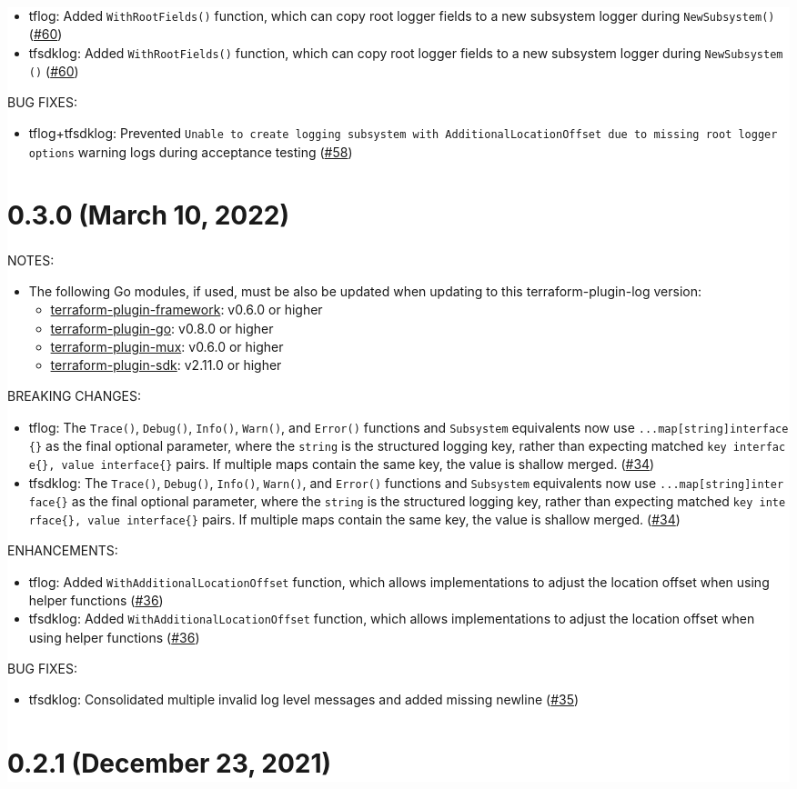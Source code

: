 * tflog: Added `WithRootFields()` function, which can copy root logger fields to a new subsystem logger during `NewSubsystem()` ([#60](https://github.com/hashicorp/terraform-plugin-log/issues/60))
* tfsdklog: Added `WithRootFields()` function, which can copy root logger fields to a new subsystem logger during `NewSubsystem()` ([#60](https://github.com/hashicorp/terraform-plugin-log/issues/60))

BUG FIXES:

* tflog+tfsdklog: Prevented `Unable to create logging subsystem with AdditionalLocationOffset due to missing root logger options` warning logs during acceptance testing ([#58](https://github.com/hashicorp/terraform-plugin-log/issues/58))

# 0.3.0 (March 10, 2022)

NOTES:

* The following Go modules, if used, must be also be updated when updating to this terraform-plugin-log version:
    * [terraform-plugin-framework](https://github.com/hashicorp/terraform-plugin-framework/blob/main/CHANGELOG.md): v0.6.0 or higher
    * [terraform-plugin-go](https://github.com/hashicorp/terraform-plugin-go/blob/main/CHANGELOG.md): v0.8.0 or higher
    * [terraform-plugin-mux](https://github.com/hashicorp/terraform-plugin-mux/blob/main/CHANGELOG.md): v0.6.0 or higher
    * [terraform-plugin-sdk](https://github.com/hashicorp/terraform-plugin-sdk/blob/main/CHANGELOG.md): v2.11.0 or higher

BREAKING CHANGES:

* tflog: The `Trace()`, `Debug()`, `Info()`, `Warn()`, and `Error()` functions and `Subsystem` equivalents now use `...map[string]interface{}` as the final optional parameter, where the `string` is the structured logging key, rather than expecting matched `key interface{}, value interface{}` pairs. If multiple maps contain the same key, the value is shallow merged. ([#34](https://github.com/hashicorp/terraform-plugin-log/issues/34))
* tfsdklog: The `Trace()`, `Debug()`, `Info()`, `Warn()`, and `Error()` functions and `Subsystem` equivalents now use `...map[string]interface{}` as the final optional parameter, where the `string` is the structured logging key, rather than expecting matched `key interface{}, value interface{}` pairs. If multiple maps contain the same key, the value is shallow merged. ([#34](https://github.com/hashicorp/terraform-plugin-log/issues/34))

ENHANCEMENTS:

* tflog: Added `WithAdditionalLocationOffset` function, which allows implementations to adjust the location offset when using helper functions ([#36](https://github.com/hashicorp/terraform-plugin-log/issues/36))
* tfsdklog: Added `WithAdditionalLocationOffset` function, which allows implementations to adjust the location offset when using helper functions ([#36](https://github.com/hashicorp/terraform-plugin-log/issues/36))

BUG FIXES:

* tfsdklog: Consolidated multiple invalid log level messages and added missing newline ([#35](https://github.com/hashicorp/terraform-plugin-log/issues/35))

# 0.2.1 (December 23, 2021)
